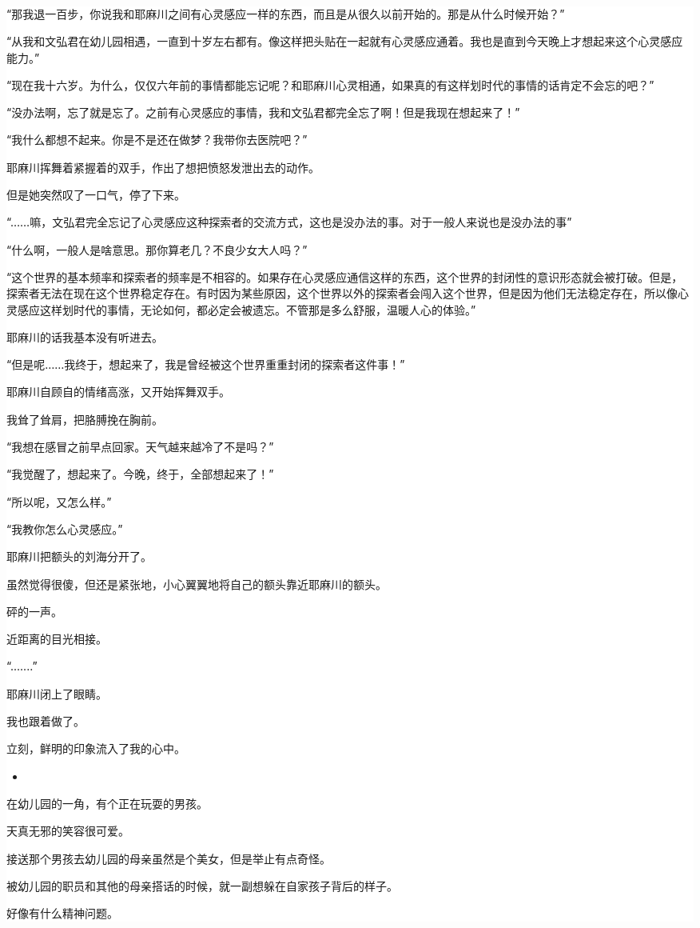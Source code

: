 “那我退一百步，你说我和耶麻川之间有心灵感应一样的东西，而且是从很久以前开始的。那是从什么时候开始？”

“从我和文弘君在幼儿园相遇，一直到十岁左右都有。像这样把头贴在一起就有心灵感应通着。我也是直到今天晚上才想起来这个心灵感应能力。”

“现在我十六岁。为什么，仅仅六年前的事情都能忘记呢？和耶麻川心灵相通，如果真的有这样划时代的事情的话肯定不会忘的吧？”

“没办法啊，忘了就是忘了。之前有心灵感应的事情，我和文弘君都完全忘了啊！但是我现在想起来了！”

“我什么都想不起来。你是不是还在做梦？我带你去医院吧？”

耶麻川挥舞着紧握着的双手，作出了想把愤怒发泄出去的动作。

但是她突然叹了一口气，停了下来。

“……嘛，文弘君完全忘记了心灵感应这种探索者的交流方式，这也是没办法的事。对于一般人来说也是没办法的事”

“什么啊，一般人是啥意思。那你算老几？不良少女大人吗？”

“这个世界的基本频率和探索者的频率是不相容的。如果存在心灵感应通信这样的东西，这个世界的封闭性的意识形态就会被打破。但是，探索者无法在现在这个世界稳定存在。有时因为某些原因，这个世界以外的探索者会闯入这个世界，但是因为他们无法稳定存在，所以像心灵感应这样划时代的事情，无论如何，都必定会被遗忘。不管那是多么舒服，温暖人心的体验。”

耶麻川的话我基本没有听进去。

“但是呢……我终于，想起来了，我是曾经被这个世界重重封闭的探索者这件事！”

耶麻川自顾自的情绪高涨，又开始挥舞双手。

我耸了耸肩，把胳膊挽在胸前。

“我想在感冒之前早点回家。天气越来越冷了不是吗？”

“我觉醒了，想起来了。今晚，终于，全部想起来了！”

“所以呢，又怎么样。”

“我教你怎么心灵感应。”

耶麻川把额头的刘海分开了。

虽然觉得很傻，但还是紧张地，小心翼翼地将自己的额头靠近耶麻川的额头。

砰的一声。

近距离的目光相接。

“.......”

耶麻川闭上了眼睛。

我也跟着做了。

立刻，鲜明的印象流入了我的心中。

*

在幼儿园的一角，有个正在玩耍的男孩。

天真无邪的笑容很可爱。

接送那个男孩去幼儿园的母亲虽然是个美女，但是举止有点奇怪。

被幼儿园的职员和其他的母亲搭话的时候，就一副想躲在自家孩子背后的样子。

好像有什么精神问题。
